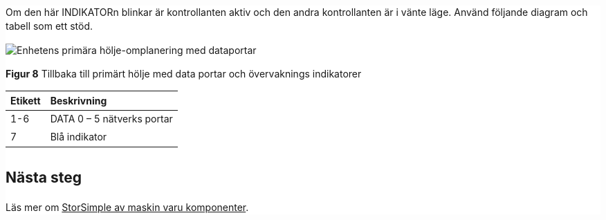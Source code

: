 Om den här INDIKATORn blinkar är kontrollanten aktiv och den andra kontrollanten är i vänte läge. Använd följande diagram och tabell som ett stöd.

![Enhetens primära hölje-omplanering med dataportar](./media/storsimple-controller-replacement/IC741055.png)

**Figur 8** Tillbaka till primärt hölje med data portar och övervaknings indikatorer

| Etikett | Beskrivning |
|:--- |:--- |
| 1-6 |DATA 0 – 5 nätverks portar |
| 7 |Blå indikator |

## <a name="next-steps"></a>Nästa steg
Läs mer om [StorSimple av maskin varu komponenter](storsimple-8000-hardware-component-replacement.md).

